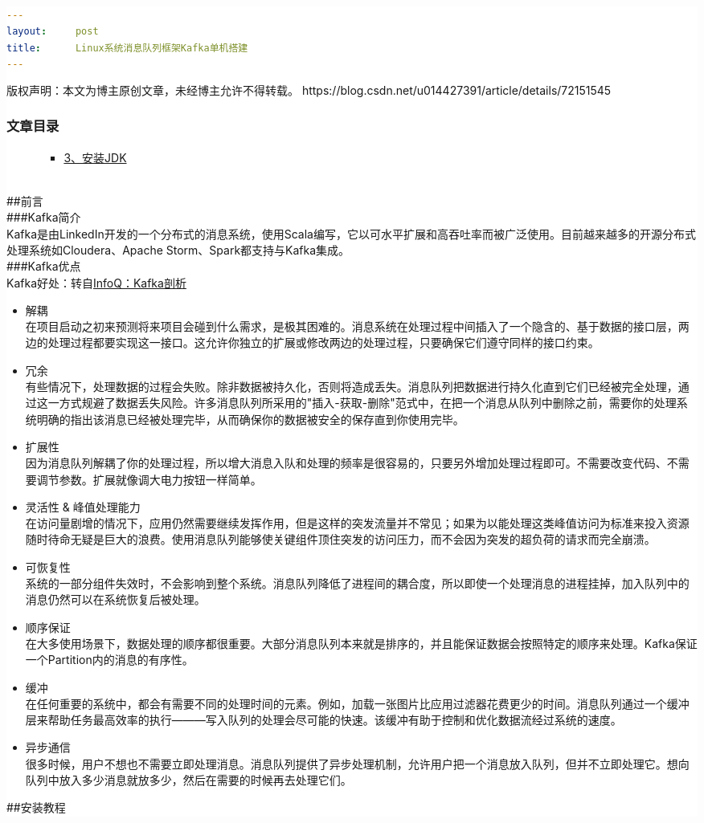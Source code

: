 ```yaml
---
layout:     post
title:      Linux系统消息队列框架Kafka单机搭建
---
```

<div id="article_content" class="article_content clearfix csdn-tracking-statistics" data-pid="blog" data-mod="popu_307" data-dsm="post">
								<div class="article-copyright">
					版权声明：本文为博主原创文章，未经博主允许不得转载。					https://blog.csdn.net/u014427391/article/details/72151545				</div>
								            <div id="content_views" class="markdown_views prism-atom-one-light">
							<!-- flowchart 箭头图标 勿删 -->
							<svg xmlns="http://www.w3.org/2000/svg" style="display: none;"><path stroke-linecap="round" d="M5,0 0,2.5 5,5z" id="raphael-marker-block" style="-webkit-tap-highlight-color: rgba(0, 0, 0, 0);"></path></svg>
							<p></p><div class="toc"><h3>文章目录</h3><ul><ul><ul><li><a href="#3JDK_88" rel="nofollow">3、安装JDK</a></li></ul></ul></ul></div><br>
##前言<br>
###Kafka简介<br>
Kafka是由LinkedIn开发的一个分布式的消息系统，使用Scala编写，它以可水平扩展和高吞吐率而被广泛使用。目前越来越多的开源分布式处理系统如Cloudera、Apache Storm、Spark都支持与Kafka集成。<br>
###Kafka优点<br>
Kafka好处：转自<a href="http://www.infoq.com/cn/articles/kafka-analysis-part-1" rel="nofollow">InfoQ：Kafka剖析</a><p></p>
<ul>
<li>
<p>解耦<br>
在项目启动之初来预测将来项目会碰到什么需求，是极其困难的。消息系统在处理过程中间插入了一个隐含的、基于数据的接口层，两边的处理过程都要实现这一接口。这允许你独立的扩展或修改两边的处理过程，只要确保它们遵守同样的接口约束。</p>
</li>
<li>
<p>冗余<br>
有些情况下，处理数据的过程会失败。除非数据被持久化，否则将造成丢失。消息队列把数据进行持久化直到它们已经被完全处理，通过这一方式规避了数据丢失风险。许多消息队列所采用的"插入-获取-删除"范式中，在把一个消息从队列中删除之前，需要你的处理系统明确的指出该消息已经被处理完毕，从而确保你的数据被安全的保存直到你使用完毕。</p>
</li>
<li>
<p>扩展性<br>
因为消息队列解耦了你的处理过程，所以增大消息入队和处理的频率是很容易的，只要另外增加处理过程即可。不需要改变代码、不需要调节参数。扩展就像调大电力按钮一样简单。</p>
</li>
<li>
<p>灵活性 &amp; 峰值处理能力<br>
在访问量剧增的情况下，应用仍然需要继续发挥作用，但是这样的突发流量并不常见；如果为以能处理这类峰值访问为标准来投入资源随时待命无疑是巨大的浪费。使用消息队列能够使关键组件顶住突发的访问压力，而不会因为突发的超负荷的请求而完全崩溃。</p>
</li>
<li>
<p>可恢复性<br>
系统的一部分组件失效时，不会影响到整个系统。消息队列降低了进程间的耦合度，所以即使一个处理消息的进程挂掉，加入队列中的消息仍然可以在系统恢复后被处理。</p>
</li>
<li>
<p>顺序保证<br>
在大多使用场景下，数据处理的顺序都很重要。大部分消息队列本来就是排序的，并且能保证数据会按照特定的顺序来处理。Kafka保证一个Partition内的消息的有序性。</p>
</li>
<li>
<p>缓冲<br>
在任何重要的系统中，都会有需要不同的处理时间的元素。例如，加载一张图片比应用过滤器花费更少的时间。消息队列通过一个缓冲层来帮助任务最高效率的执行———写入队列的处理会尽可能的快速。该缓冲有助于控制和优化数据流经过系统的速度。</p>
</li>
<li>
<p>异步通信<br>
很多时候，用户不想也不需要立即处理消息。消息队列提供了异步处理机制，允许用户把一个消息放入队列，但并不立即处理它。想向队列中放入多少消息就放多少，然后在需要的时候再去处理它们。</p>
</li>
</ul>
<p>##安装教程<br>